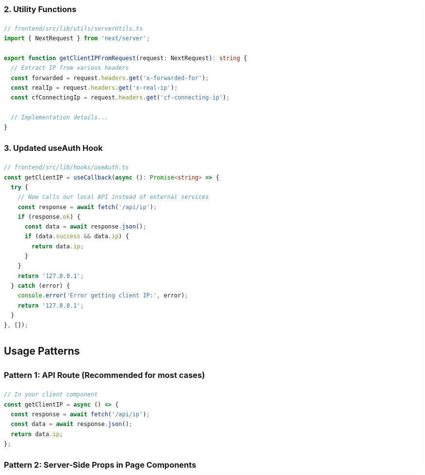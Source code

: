 ### 2. Utility Functions

```typescript
// frontend/src/lib/utils/serverUtils.ts
import { NextRequest } from 'next/server';

export function getClientIPFromRequest(request: NextRequest): string {
  // Extract IP from various headers
  const forwarded = request.headers.get('x-forwarded-for');
  const realIp = request.headers.get('x-real-ip');
  const cfConnectingIp = request.headers.get('cf-connecting-ip');
  
  // Implementation details...
}
```

### 3. Updated useAuth Hook

```typescript
// frontend/src/lib/hooks/useAuth.ts
const getClientIP = useCallback(async (): Promise<string> => {
  try {
    // Now calls our local API instead of external services
    const response = await fetch('/api/ip');
    if (response.ok) {
      const data = await response.json();
      if (data.success && data.ip) {
        return data.ip;
      }
    }
    return '127.0.0.1';
  } catch (error) {
    console.error('Error getting client IP:', error);
    return '127.0.0.1';
  }
}, []);
```

## Usage Patterns

### Pattern 1: API Route (Recommended for most cases)

```typescript
// In your client component
const getClientIP = async () => {
  const response = await fetch('/api/ip');
  const data = await response.json();
  return data.ip;
};
```

### Pattern 2: Server-Side Props in Page Components
